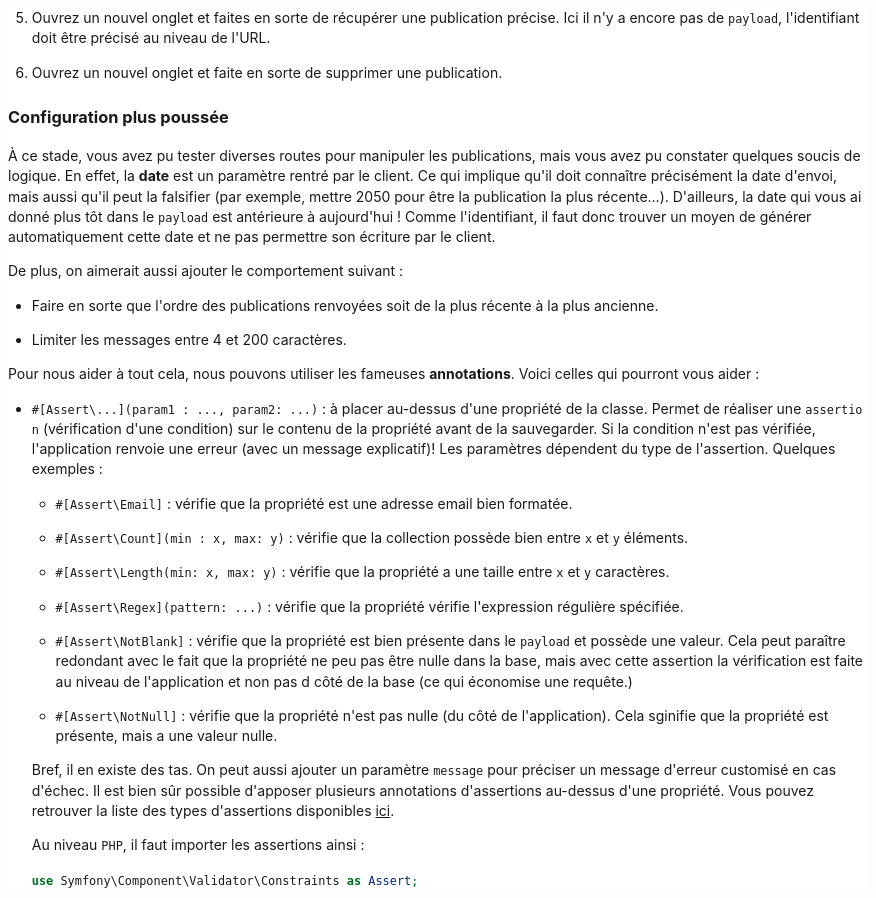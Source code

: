 5. Ouvrez un nouvel onglet et faites en sorte de récupérer une publication précise. Ici il n'y a encore pas de `payload`, l'identifiant doit être précisé au niveau de l'URL.

6. Ouvrez un nouvel onglet et faite en sorte de supprimer une publication. 
</div>

### Configuration plus poussée

À ce stade, vous avez pu tester diverses routes pour manipuler les publications, mais vous avez pu constater quelques soucis de logique. En effet, la **date** est un paramètre rentré par le client. Ce qui implique qu'il doit connaître précisément la date d'envoi, mais aussi qu'il peut la falsifier (par exemple, mettre 2050 pour être la publication la plus récente...). D'ailleurs, la date qui vous ai donné plus tôt dans le `payload` est antérieure à aujourd'hui ! Comme l'identifiant, il faut donc trouver un moyen de générer automatiquement cette date et ne pas permettre son écriture par le client.

De plus, on aimerait aussi ajouter le comportement suivant :

* Faire en sorte que l'ordre des publications renvoyées soit de la plus récente à la plus ancienne.

* Limiter les messages entre 4 et 200 caractères.

Pour nous aider à tout cela, nous pouvons utiliser les fameuses **annotations**. Voici celles qui pourront vous aider :

* `#[Assert\...](param1 : ..., param2: ...)` : à placer au-dessus d'une propriété de la classe. Permet de réaliser une `assertion` (vérification d'une condition) sur le contenu de la propriété avant de la sauvegarder. Si la condition n'est pas vérifiée, l'application renvoie une erreur (avec un message explicatif)! Les paramètres dépendent du type de l'assertion. Quelques exemples :

    * `#[Assert\Email]` : vérifie que la propriété est une adresse email bien formatée.

    * `#[Assert\Count](min : x, max: y)` : vérifie que la collection possède bien entre `x` et `y` éléments.

    * `#[Assert\Length(min: x, max: y)` : vérifie que la propriété a une taille entre `x` et `y` caractères.

    * `#[Assert\Regex](pattern: ...)` : vérifie que la propriété vérifie l'expression régulière spécifiée.

    * `#[Assert\NotBlank]` : vérifie que la propriété est bien présente dans le `payload` et possède une valeur. Cela peut paraître redondant avec le fait que la propriété ne peu pas être nulle dans la base, mais avec cette assertion la vérification est faite au niveau de l'application et non pas d côté de la base (ce qui économise une requête.)

    * `#[Assert\NotNull]` : vérifie que la propriété n'est pas nulle (du côté de l'application). Cela sginifie que la propriété est présente, mais a une valeur nulle.

    Bref, il en existe des tas. On peut aussi ajouter un paramètre `message` pour préciser un message d'erreur customisé en cas d'échec. Il est bien sûr possible d'apposer plusieurs annotations d'assertions au-dessus d'une propriété. Vous pouvez retrouver la liste des types d'assertions disponibles [ici](https://symfony.com/doc/current/reference/constraints.html).

    Au niveau `PHP`, il faut importer les assertions ainsi :

    ```php
    use Symfony\Component\Validator\Constraints as Assert;
    ```
